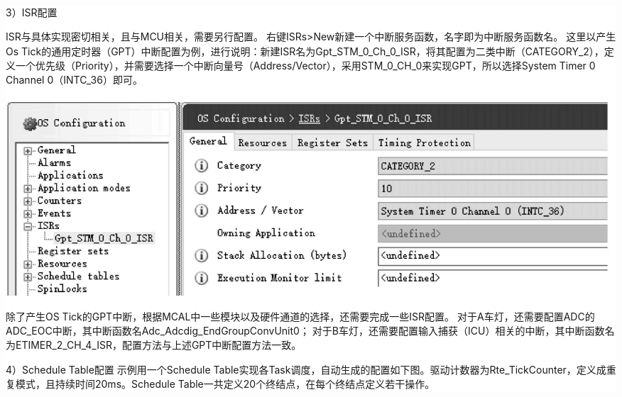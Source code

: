 3）ISR配置

ISR与具体实现密切相关，且与MCU相关，需要另行配置。
右键ISRs>New新建一个中断服务函数，名字即为中断服务函数名。
这里以产生Os Tick的通用定时器（GPT）中断配置为例，进行说明：新建ISR名为Gpt_STM_0_Ch_0_ISR，将其配置为二类中断（CATEGORY_2），定义一个优先级（Priority），并需要选择一个中断向量号（Address/Vector），采用STM_0_CH_0来实现GPT，所以选择System Timer 0 Channel 0（INTC_36）即可。

![img](AUTOSAR%E7%AC%94%E8%AE%B0%EF%BC%9AECU%E7%BA%A7%E5%BC%80%E5%8F%91_RTE%E3%80%81BSW.assets/741401-20230607213719488-276282421.png)

除了产生OS Tick的GPT中断，根据MCAL中一些模块以及硬件通道的选择，还需要完成一些ISR配置。
对于A车灯，还需要配置ADC的ADC_EOC中断，其中断函数名Adc_Adcdig_EndGroupConvUnit0；
对于B车灯，还需要配置输入捕获（ICU）相关的中断，其中断函数名为ETIMER_2_CH_4_ISR，配置方法与上述GPT中断配置方法一致。

4）Schedule Table配置
示例用一个Schedule Table实现各Task调度，自动生成的配置如下图。驱动计数器为Rte_TickCounter，定义成重复模式，且持续时间20ms。Schedule Table一共定义20个终结点，在每个终结点定义若干操作。
